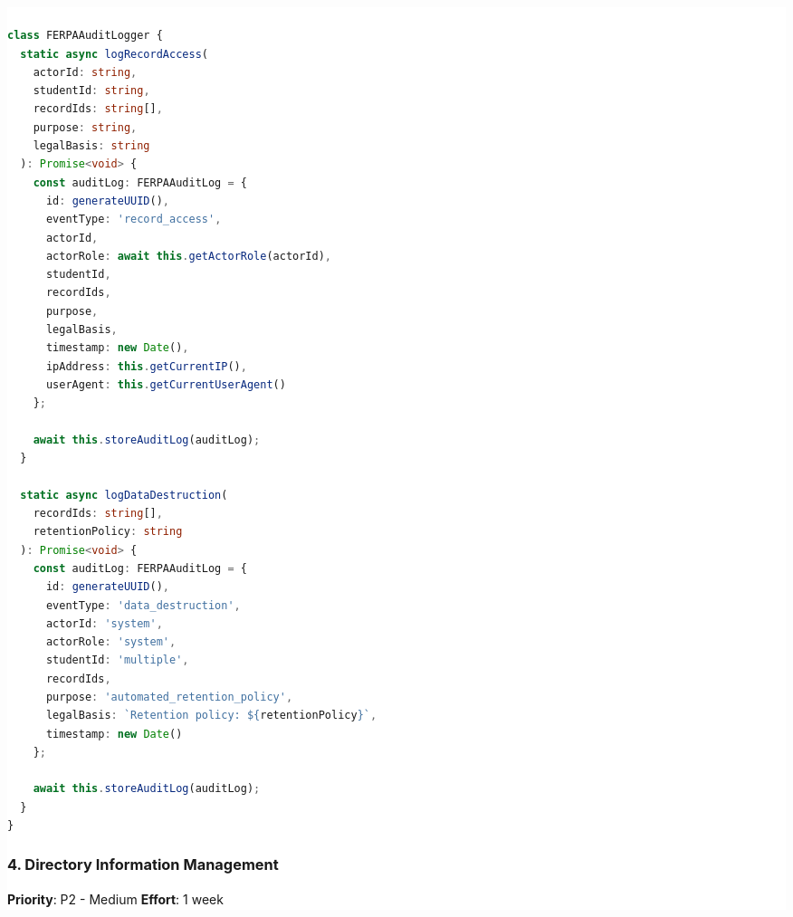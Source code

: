 ```typescript

class FERPAAuditLogger {
  static async logRecordAccess(
    actorId: string,
    studentId: string,
    recordIds: string[],
    purpose: string,
    legalBasis: string
  ): Promise<void> {
    const auditLog: FERPAAuditLog = {
      id: generateUUID(),
      eventType: 'record_access',
      actorId,
      actorRole: await this.getActorRole(actorId),
      studentId,
      recordIds,
      purpose,
      legalBasis,
      timestamp: new Date(),
      ipAddress: this.getCurrentIP(),
      userAgent: this.getCurrentUserAgent()
    };
    
    await this.storeAuditLog(auditLog);
  }
  
  static async logDataDestruction(
    recordIds: string[],
    retentionPolicy: string
  ): Promise<void> {
    const auditLog: FERPAAuditLog = {
      id: generateUUID(),
      eventType: 'data_destruction',
      actorId: 'system',
      actorRole: 'system',
      studentId: 'multiple',
      recordIds,
      purpose: 'automated_retention_policy',
      legalBasis: `Retention policy: ${retentionPolicy}`,
      timestamp: new Date()
    };
    
    await this.storeAuditLog(auditLog);
  }
}
```

### **4. Directory Information Management**
**Priority**: P2 - Medium
**Effort**: 1 week
